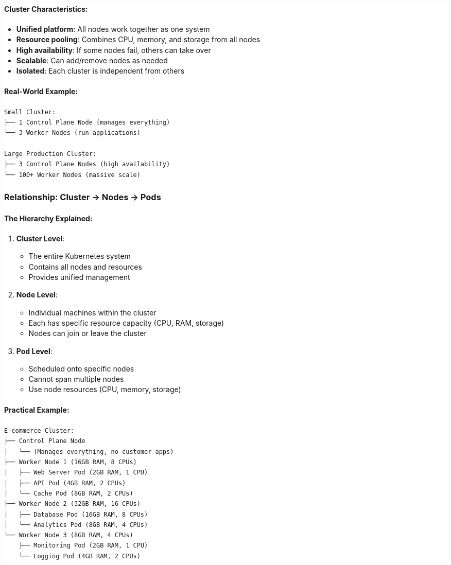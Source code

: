 #### Cluster Characteristics:
- **Unified platform**: All nodes work together as one system
- **Resource pooling**: Combines CPU, memory, and storage from all nodes
- **High availability**: If some nodes fail, others can take over
- **Scalable**: Can add/remove nodes as needed
- **Isolated**: Each cluster is independent from others

#### Real-World Example:
```
Small Cluster:
├── 1 Control Plane Node (manages everything)
└── 3 Worker Nodes (run applications)

Large Production Cluster:
├── 3 Control Plane Nodes (high availability)
└── 100+ Worker Nodes (massive scale)
```

### Relationship: Cluster → Nodes → Pods

#### The Hierarchy Explained:

1. **Cluster Level**: 
   - The entire Kubernetes system
   - Contains all nodes and resources
   - Provides unified management

2. **Node Level**:
   - Individual machines within the cluster
   - Each has specific resource capacity (CPU, RAM, storage)
   - Nodes can join or leave the cluster

3. **Pod Level**:
   - Scheduled onto specific nodes
   - Cannot span multiple nodes
   - Use node resources (CPU, memory, storage)

#### Practical Example:
```
E-commerce Cluster:
├── Control Plane Node
│   └── (Manages everything, no customer apps)
├── Worker Node 1 (16GB RAM, 8 CPUs)
│   ├── Web Server Pod (2GB RAM, 1 CPU)
│   ├── API Pod (4GB RAM, 2 CPUs)
│   └── Cache Pod (8GB RAM, 2 CPUs)
├── Worker Node 2 (32GB RAM, 16 CPUs)
│   ├── Database Pod (16GB RAM, 8 CPUs)
│   └── Analytics Pod (8GB RAM, 4 CPUs)
└── Worker Node 3 (8GB RAM, 4 CPUs)
    ├── Monitoring Pod (2GB RAM, 1 CPU)
    └── Logging Pod (4GB RAM, 2 CPUs)
```
